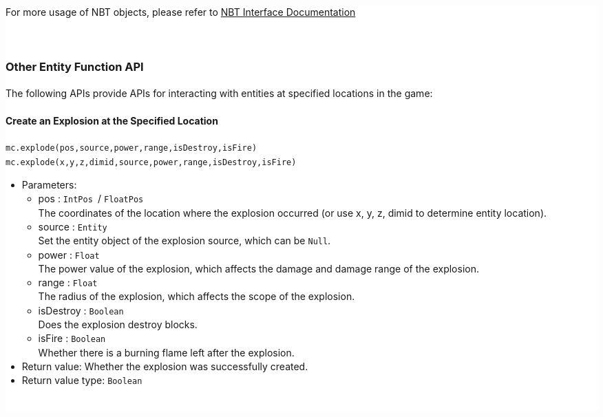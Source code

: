For more usage of NBT objects, please refer to [NBT Interface Documentation](Development/NbtAPI/NBT.md)

<br>

### Other Entity Function API

The following APIs provide APIs for interacting with entities at specified locations in the game:

#### Create an Explosion at the Specified Location

`mc.explode(pos,source,power,range,isDestroy,isFire)`  
`mc.explode(x,y,z,dimid,source,power,range,isDestroy,isFire)`

- Parameters: 
  - pos : `IntPos `/ `FloatPos`  
    The coordinates of the location where the explosion occurred (or use x, y, z, dimid to determine entity location).
  - source : `Entity`  
    Set the entity object of the explosion source, which can be `Null`.
  - power : `Float`  
    The power value of the explosion, which affects the damage and damage range of the explosion.
  - range : `Float`  
    The radius of the explosion, which affects the scope of the explosion.
  - isDestroy : `Boolean`  
    Does the explosion destroy blocks.
  - isFire : `Boolean`  
    Whether there is a burning flame left after the explosion.
- Return value: Whether the explosion was successfully created.
- Return value type:  `Boolean`

<br>
